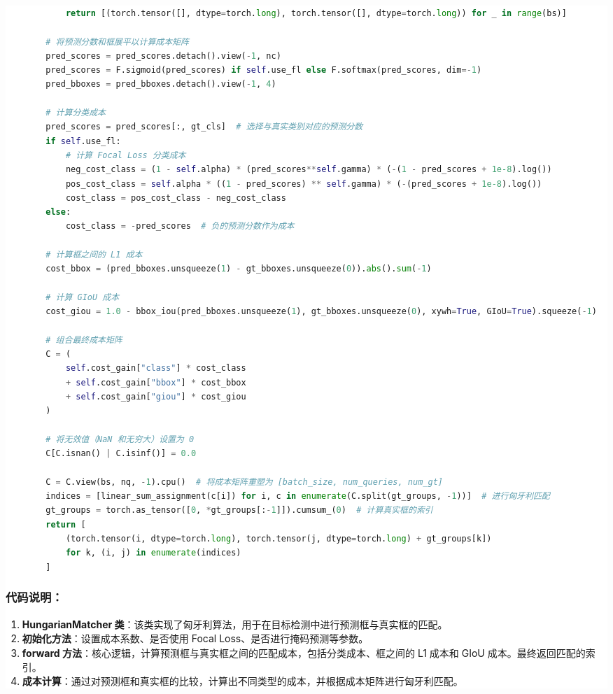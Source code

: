 ```python
            return [(torch.tensor([], dtype=torch.long), torch.tensor([], dtype=torch.long)) for _ in range(bs)]

        # 将预测分数和框展平以计算成本矩阵
        pred_scores = pred_scores.detach().view(-1, nc)
        pred_scores = F.sigmoid(pred_scores) if self.use_fl else F.softmax(pred_scores, dim=-1)
        pred_bboxes = pred_bboxes.detach().view(-1, 4)

        # 计算分类成本
        pred_scores = pred_scores[:, gt_cls]  # 选择与真实类别对应的预测分数
        if self.use_fl:
            # 计算 Focal Loss 分类成本
            neg_cost_class = (1 - self.alpha) * (pred_scores**self.gamma) * (-(1 - pred_scores + 1e-8).log())
            pos_cost_class = self.alpha * ((1 - pred_scores) ** self.gamma) * (-(pred_scores + 1e-8).log())
            cost_class = pos_cost_class - neg_cost_class
        else:
            cost_class = -pred_scores  # 负的预测分数作为成本

        # 计算框之间的 L1 成本
        cost_bbox = (pred_bboxes.unsqueeze(1) - gt_bboxes.unsqueeze(0)).abs().sum(-1)

        # 计算 GIoU 成本
        cost_giou = 1.0 - bbox_iou(pred_bboxes.unsqueeze(1), gt_bboxes.unsqueeze(0), xywh=True, GIoU=True).squeeze(-1)

        # 组合最终成本矩阵
        C = (
            self.cost_gain["class"] * cost_class
            + self.cost_gain["bbox"] * cost_bbox
            + self.cost_gain["giou"] * cost_giou
        )

        # 将无效值（NaN 和无穷大）设置为 0
        C[C.isnan() | C.isinf()] = 0.0

        C = C.view(bs, nq, -1).cpu()  # 将成本矩阵重塑为 [batch_size, num_queries, num_gt]
        indices = [linear_sum_assignment(c[i]) for i, c in enumerate(C.split(gt_groups, -1))]  # 进行匈牙利匹配
        gt_groups = torch.as_tensor([0, *gt_groups[:-1]]).cumsum_(0)  # 计算真实框的索引
        return [
            (torch.tensor(i, dtype=torch.long), torch.tensor(j, dtype=torch.long) + gt_groups[k])
            for k, (i, j) in enumerate(indices)
        ]
```

### 代码说明：
1. **HungarianMatcher 类**：该类实现了匈牙利算法，用于在目标检测中进行预测框与真实框的匹配。
2. **初始化方法**：设置成本系数、是否使用 Focal Loss、是否进行掩码预测等参数。
3. **forward 方法**：核心逻辑，计算预测框与真实框之间的匹配成本，包括分类成本、框之间的 L1 成本和 GIoU 成本。最终返回匹配的索引。
4. **成本计算**：通过对预测框和真实框的比较，计算出不同类型的成本，并根据成本矩阵进行匈牙利匹配。
